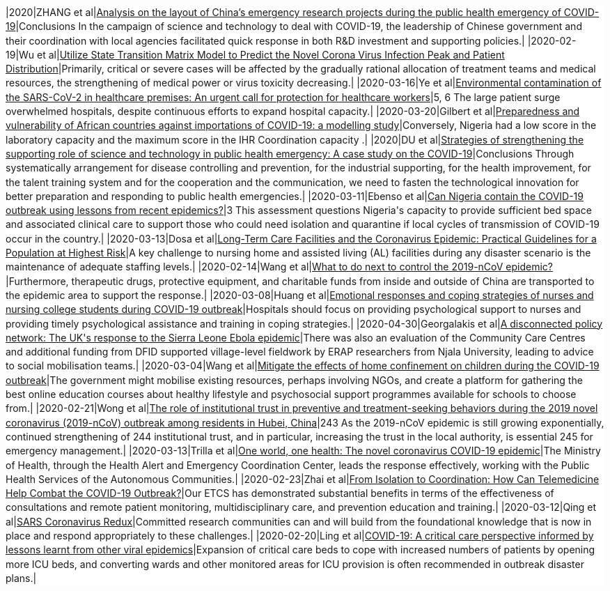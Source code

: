 |2020|ZHANG et al|[Analysis on the layout of China’s emergency research projects during the public health emergency of COVID-19](None)|Conclusions In the campaign of science and technology to deal with COVID-19, the leadership of Chinese government and their coordination with local agencies facilitated quick response in both R&amp;D investment and supporting policies.|
|2020-02-19|Wu et al|[Utilize State Transition Matrix Model to Predict the Novel Corona Virus Infection Peak and Patient Distribution](https://doi.org/10.1101/2020.02.16.20023614)|Primarily, critical or severe cases will be affected by the gradually rational allocation of treatment teams and medical resources, the strengthening of medical power or virus toxicity decreasing.|
|2020-03-16|Ye et al|[Environmental contamination of the SARS-CoV-2 in healthcare premises: An urgent call for protection for healthcare workers](https://doi.org/10.1101/2020.03.11.20034546)|5, 6 The large patient surge overwhelmed hospitals, despite continuous efforts to expand hospital capacity.|
|2020-03-20|Gilbert et al|[Preparedness and vulnerability of African countries against importations of COVID-19: a modelling study](https://doi.org/10.1016/S0140-6736(20)30411-6)|Conversely, Nigeria had a low score in the laboratory capacity and the maximum score in the IHR Coordination capacity .|
|2020|DU et al|[Strategies of strengthening the supporting role of science and technology in public health emergency: A case study on the COVID-19](None)|Conclusions Through systematically arrangement for disease controlling and prevention, for the industrial supporting, for the health improvement, for the talent training system and for the cooperation and the communication, we need to fasten the technological innovation for better preparation and responding to public health emergencies.|
|2020-03-11|Ebenso et al|[Can Nigeria contain the COVID-19 outbreak using lessons from recent epidemics?](https://doi.org/10.1016/S2214-109X(20)30101-7)|3 This assessment questions Nigeria's capacity to provide sufficient bed space and associated clinical care to support those who could need isolation and quarantine if local cycles of transmission of COVID-19 occur in the country.|
|2020-03-13|Dosa et al|[Long-Term Care Facilities and the Coronavirus Epidemic: Practical Guidelines for a Population at Highest Risk](https://doi.org/10.1016/j.jamda.2020.03.004)|A key challenge to nursing home and assisted living (AL) facilities during any disaster scenario is the maintenance of adequate staffing levels.|
|2020-02-14|Wang et al|[What to do next to control the 2019-nCoV epidemic?](https://doi.org/10.1016/S0140-6736(20)30300-7)|Furthermore, therapeutic drugs, protective equipment, and charitable funds from inside and outside of China are transported to the epidemic area to support the response.|
|2020-03-08|Huang et al|[Emotional responses and coping strategies of nurses and nursing college students during COVID-19 outbreak](https://doi.org/10.1101/2020.03.05.20031898)|Hospitals should focus on providing psychological support to nurses and providing timely psychological assistance and training in coping strategies.|
|2020-04-30|Georgalakis et al|[A disconnected policy network: The UK's response to the Sierra Leone Ebola epidemic](https://doi.org/10.1016/j.socscimed.2020.112851)|There was also an evaluation of the Community Care Centres and additional funding from DFID supported village-level fieldwork by ERAP researchers from Njala University, leading to advice to social mobilisation teams.|
|2020-03-04|Wang et al|[Mitigate the effects of home confinement on children during the COVID-19 outbreak](https://doi.org/10.1016/S0140-6736(20)30547-X)|The government might mobilise existing resources, perhaps involving NGOs, and create a platform for gathering the best online education courses about healthy lifestyle and psychosocial support programmes available for schools to choose from.|
|2020-02-21|Wong et al|[The role of institutional trust in preventive and treatment-seeking behaviors during the 2019 novel coronavirus (2019-nCoV) outbreak among residents in Hubei, China](https://doi.org/10.1101/2020.02.15.20023333)|243 As the 2019-nCoV epidemic is still growing exponentially, continued strengthening of 244 institutional trust, and in particular, increasing the trust in the local authority, is essential 245 for emergency management.|
|2020-03-13|Trilla et al|[One world, one health: The novel coronavirus COVID-19 epidemic](https://doi.org/10.1016/j.medcle.2020.02.001)|The Ministry of Health, through the Health Alert and Emergency Coordination Center, leads the response effectively, working with the Public Health Services of the Autonomous Communities.|
|2020-02-23|Zhai et al|[From Isolation to Coordination: How Can Telemedicine Help Combat the COVID-19 Outbreak?](https://doi.org/10.1101/2020.02.20.20025957)|Our ETCS has demonstrated substantial benefits in terms of the effectiveness of consultations and remote patient monitoring, multidisciplinary care, and prevention education and training.|
|2020-03-12|Qing et al|[SARS Coronavirus Redux](https://doi.org/10.1016/j.it.2020.02.007)|Committed research communities can and will build from the foundational knowledge that is now in place and respond appropriately to these challenges.|
|2020-02-20|Ling et al|[COVID-19: A critical care perspective informed by lessons learnt from other viral epidemics](https://doi.org/10.1016/j.accpm.2020.02.002)|Expansion of critical care beds to cope with increased numbers of patients by opening more ICU beds, and converting wards and other monitored areas for ICU provision is often recommended in outbreak disaster plans.|